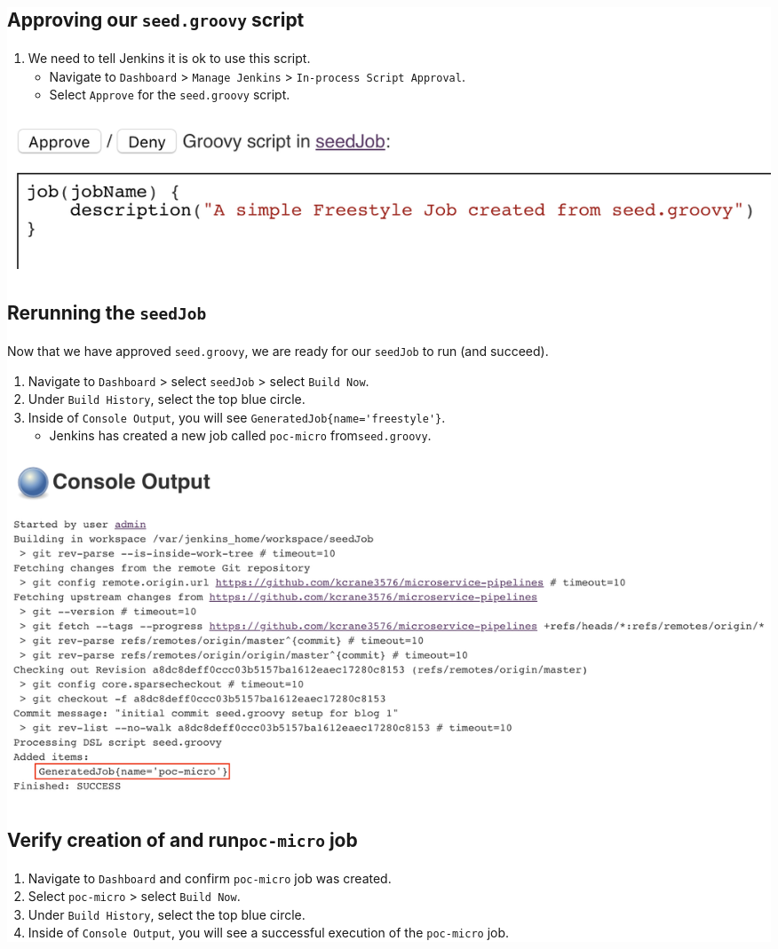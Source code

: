 ## Approving our `seed.groovy` script
  1. We need to tell Jenkins it is ok to use this script.
     * Navigate to `Dashboard` > `Manage Jenkins` > `In-process Script Approval`.
     * Select `Approve` for the `seed.groovy` script.

![script approval](https://raw.githubusercontent.com/ippontech/blog-usa/master/images/2018/05/jenkins-shared-library-seed-script-approval.png)

## Rerunning the `seedJob`
Now that we have approved `seed.groovy`, we are ready for our `seedJob` to run (and succeed).
  1. Navigate to `Dashboard` > select `seedJob` > select `Build Now`.
  2. Under `Build History`, select the top blue circle.
  3. Inside of `Console Output`, you will see `GeneratedJob{name='freestyle'}`.
     * Jenkins has created a new job called `poc-micro` from`seed.groovy`.

![run success](https://raw.githubusercontent.com/ippontech/blog-usa/master/images/2018/05/jenkins-shared-library-seed-run-success.png)

## Verify creation of and run`poc-micro` job
  1. Navigate to `Dashboard` and confirm `poc-micro` job was created.
  2. Select `poc-micro` > select `Build Now`.
  2. Under `Build History`, select the top blue circle.
  3. Inside of `Console Output`, you will see a successful execution of the `poc-micro` job.
